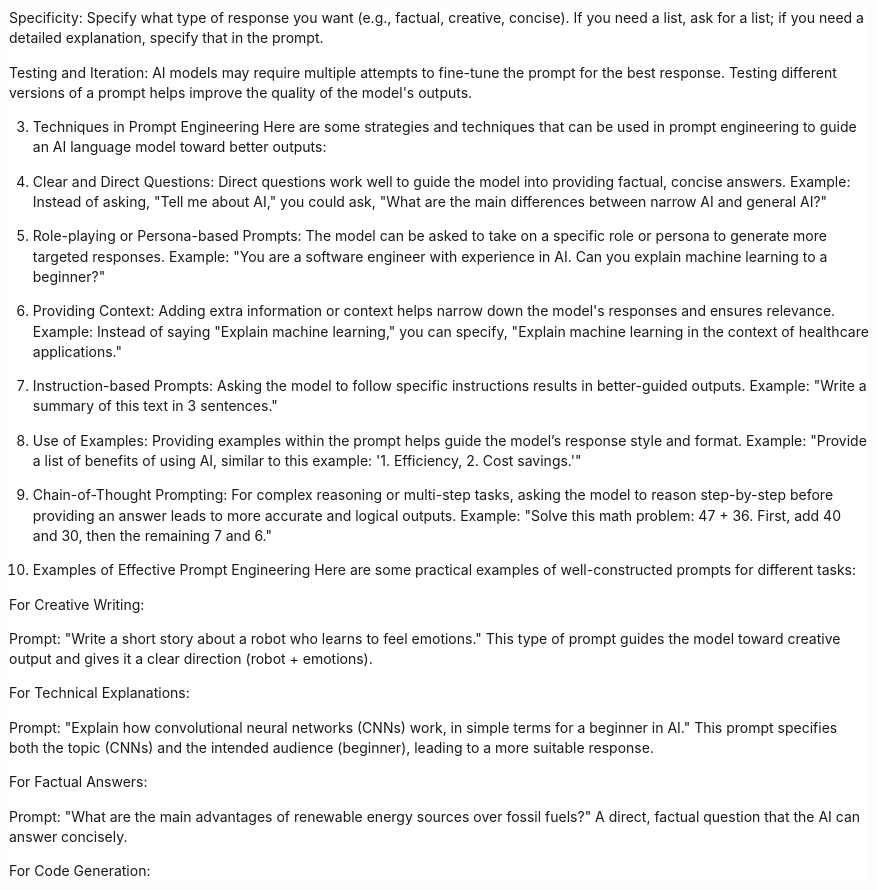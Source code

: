 Specificity: Specify what type of response you want (e.g., factual, creative, concise). If you need a list, ask for a list; if you need a detailed explanation, specify that in the prompt.

Testing and Iteration: AI models may require multiple attempts to fine-tune the prompt for the best response. Testing different versions of a prompt helps improve the quality of the model's outputs.

3. Techniques in Prompt Engineering
Here are some strategies and techniques that can be used in prompt engineering to guide an AI language model toward better outputs:

1. Clear and Direct Questions:
Direct questions work well to guide the model into providing factual, concise answers.
Example: Instead of asking, "Tell me about AI," you could ask, "What are the main differences between narrow AI and general AI?"
2. Role-playing or Persona-based Prompts:
The model can be asked to take on a specific role or persona to generate more targeted responses.
Example: "You are a software engineer with experience in AI. Can you explain machine learning to a beginner?"
3. Providing Context:
Adding extra information or context helps narrow down the model's responses and ensures relevance.
Example: Instead of saying "Explain machine learning," you can specify, "Explain machine learning in the context of healthcare applications."
4. Instruction-based Prompts:
Asking the model to follow specific instructions results in better-guided outputs.
Example: "Write a summary of this text in 3 sentences."
5. Use of Examples:
Providing examples within the prompt helps guide the model’s response style and format.
Example: "Provide a list of benefits of using AI, similar to this example: '1. Efficiency, 2. Cost savings.'"
6. Chain-of-Thought Prompting:
For complex reasoning or multi-step tasks, asking the model to reason step-by-step before providing an answer leads to more accurate and logical outputs.
Example: "Solve this math problem: 47 + 36. First, add 40 and 30, then the remaining 7 and 6."
4. Examples of Effective Prompt Engineering
Here are some practical examples of well-constructed prompts for different tasks:

For Creative Writing:

Prompt: "Write a short story about a robot who learns to feel emotions."
This type of prompt guides the model toward creative output and gives it a clear direction (robot + emotions).

For Technical Explanations:

Prompt: "Explain how convolutional neural networks (CNNs) work, in simple terms for a beginner in AI."
This prompt specifies both the topic (CNNs) and the intended audience (beginner), leading to a more suitable response.

For Factual Answers:

Prompt: "What are the main advantages of renewable energy sources over fossil fuels?"
A direct, factual question that the AI can answer concisely.

For Code Generation:

